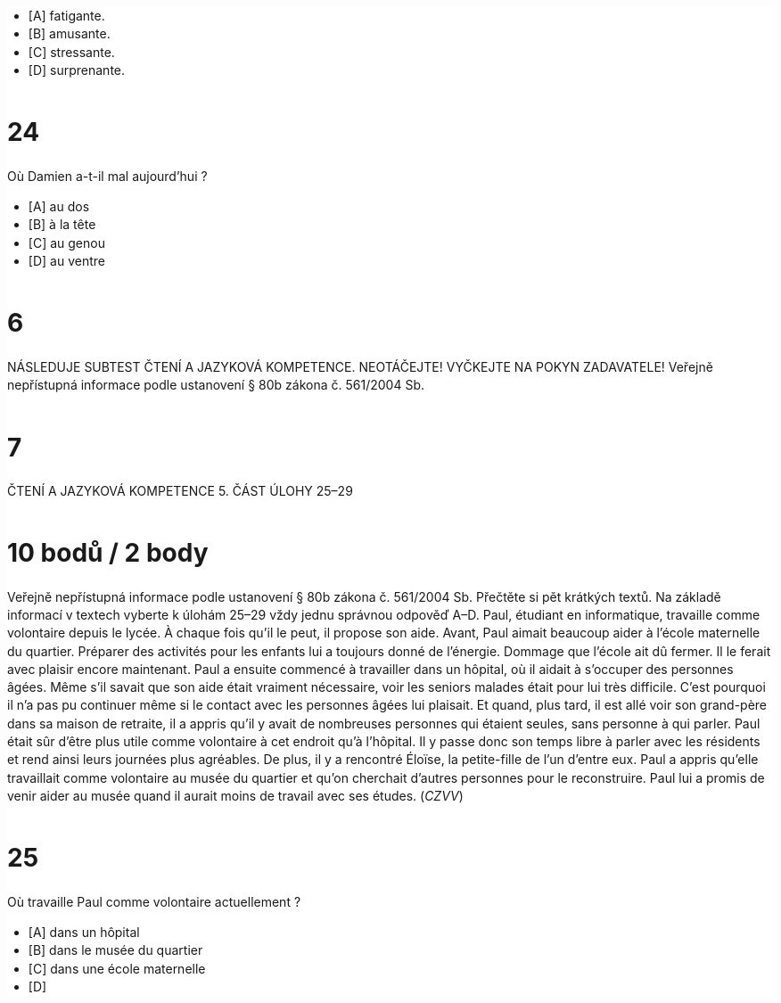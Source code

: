 - [A] 
fatigante.
- [B] 
amusante.
- [C] 
stressante.
- [D] 
surprenante.
# 24 
Où Damien a-t-il mal aujourd’hui ?
- [A] 
au dos
- [B] 
à la tête
- [C] 
au genou
- [D] 
au ventre
# 6
NÁSLEDUJE SUBTEST ČTENÍ A JAZYKOVÁ KOMPETENCE.
NEOTÁČEJTE! VYČKEJTE NA POKYN ZADAVATELE!
Veřejně nepřístupná informace podle ustanovení § 80b zákona č. 561/2004 Sb.
# 7
ČTENÍ A JAZYKOVÁ KOMPETENCE
5. ČÁST 
ÚLOHY 25–29 
# 10 bodů / 2 body
Veřejně nepřístupná informace podle ustanovení § 80b zákona č. 561/2004 Sb.
Přečtěte si pět krátkých textů. Na základě informací v textech vyberte k úlohám 25–29 vždy 
jednu správnou odpověď A–D.
Paul, étudiant en informatique, travaille comme volontaire depuis le lycée. À chaque fois qu’il 
le peut, il propose son aide. Avant, Paul aimait beaucoup aider à l’école maternelle du quartier. 
Préparer des activités pour les enfants lui a toujours donné de l’énergie. Dommage que l’école 
ait dû fermer. Il le ferait avec plaisir encore maintenant. Paul a ensuite commencé à travailler 
dans un hôpital, où il aidait à s’occuper des personnes âgées. Même s’il savait que son aide était 
vraiment nécessaire, voir les seniors malades était pour lui très difficile. C’est pourquoi il n’a 
pas pu continuer même si le contact avec les personnes âgées lui plaisait. Et quand, plus tard, 
il est allé voir son grand-père dans sa maison de retraite, il a appris qu’il y avait de nombreuses 
personnes qui étaient seules, sans personne à qui parler. Paul était sûr d’être plus utile comme 
volontaire à cet endroit qu’à l’hôpital. Il y passe donc son temps libre à parler avec les résidents 
et rend ainsi leurs journées plus agréables. De plus, il y a rencontré Éloïse, la petite-fille de l’un 
d’entre eux. Paul a appris qu’elle travaillait comme volontaire au musée du quartier et qu’on 
cherchait d’autres personnes pour le reconstruire. Paul lui a promis de venir aider au musée 
quand il aurait moins de travail avec ses études. 
(*CZVV*)
# 25 
Où travaille Paul comme volontaire actuellement ?
- [A] 
dans un hôpital
- [B] 
dans le musée du quartier
- [C] 
dans une école maternelle
- [D] 